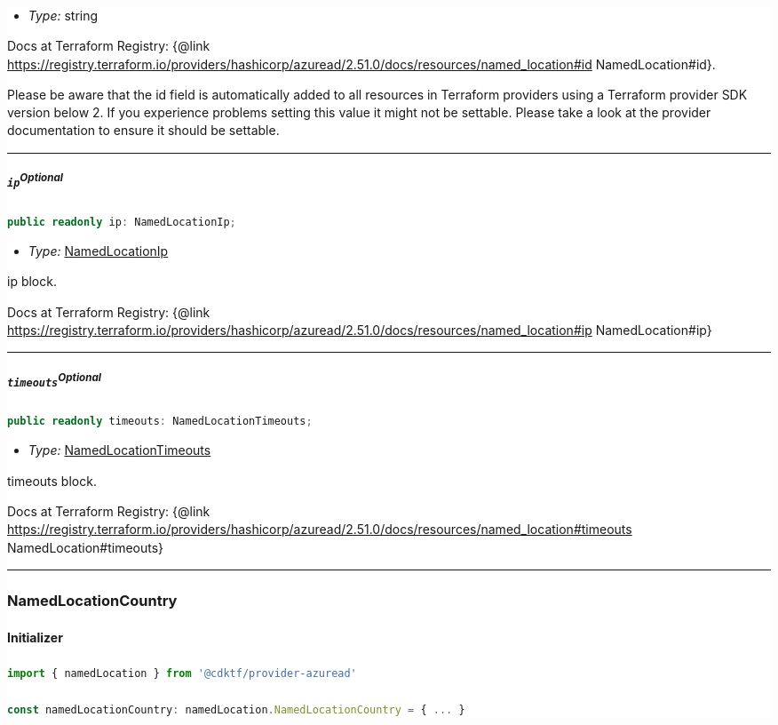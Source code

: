 - *Type:* string

Docs at Terraform Registry: {@link https://registry.terraform.io/providers/hashicorp/azuread/2.51.0/docs/resources/named_location#id NamedLocation#id}.

Please be aware that the id field is automatically added to all resources in Terraform providers using a Terraform provider SDK version below 2.
If you experience problems setting this value it might not be settable. Please take a look at the provider documentation to ensure it should be settable.

---

##### `ip`<sup>Optional</sup> <a name="ip" id="@cdktf/provider-azuread.namedLocation.NamedLocationConfig.property.ip"></a>

```typescript
public readonly ip: NamedLocationIp;
```

- *Type:* <a href="#@cdktf/provider-azuread.namedLocation.NamedLocationIp">NamedLocationIp</a>

ip block.

Docs at Terraform Registry: {@link https://registry.terraform.io/providers/hashicorp/azuread/2.51.0/docs/resources/named_location#ip NamedLocation#ip}

---

##### `timeouts`<sup>Optional</sup> <a name="timeouts" id="@cdktf/provider-azuread.namedLocation.NamedLocationConfig.property.timeouts"></a>

```typescript
public readonly timeouts: NamedLocationTimeouts;
```

- *Type:* <a href="#@cdktf/provider-azuread.namedLocation.NamedLocationTimeouts">NamedLocationTimeouts</a>

timeouts block.

Docs at Terraform Registry: {@link https://registry.terraform.io/providers/hashicorp/azuread/2.51.0/docs/resources/named_location#timeouts NamedLocation#timeouts}

---

### NamedLocationCountry <a name="NamedLocationCountry" id="@cdktf/provider-azuread.namedLocation.NamedLocationCountry"></a>

#### Initializer <a name="Initializer" id="@cdktf/provider-azuread.namedLocation.NamedLocationCountry.Initializer"></a>

```typescript
import { namedLocation } from '@cdktf/provider-azuread'

const namedLocationCountry: namedLocation.NamedLocationCountry = { ... }
```
